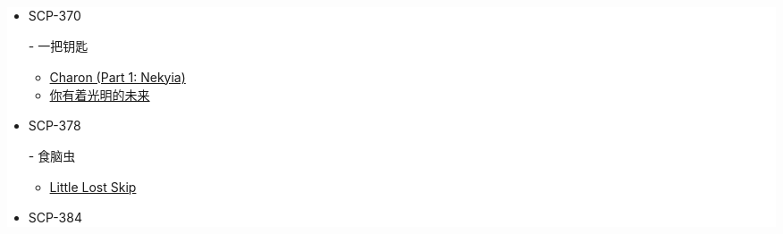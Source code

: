 - SCP-370

   

  \- 一把钥匙

  - [Charon (Part 1: Nekyia)](https://scp-wiki-cn.wikidot.com/charon-part-1-nekyia)
  - [你有着光明的未来](https://scp-wiki-cn.wikidot.com/your-future-is-bright)

- SCP-378

   

  \- 食脑虫

  - [Little Lost Skip](https://scp-wiki-cn.wikidot.com/little-lost-skip)

- SCP-384

   

